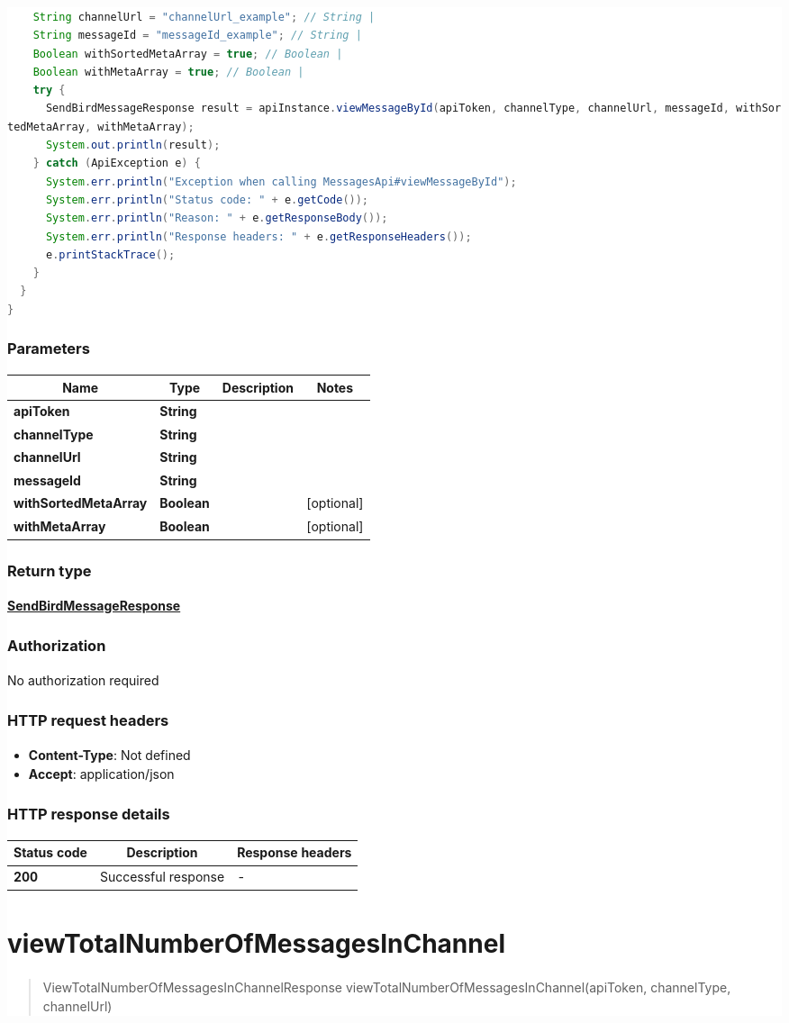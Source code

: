 ```java
    String channelUrl = "channelUrl_example"; // String | 
    String messageId = "messageId_example"; // String | 
    Boolean withSortedMetaArray = true; // Boolean | 
    Boolean withMetaArray = true; // Boolean | 
    try {
      SendBirdMessageResponse result = apiInstance.viewMessageById(apiToken, channelType, channelUrl, messageId, withSortedMetaArray, withMetaArray);
      System.out.println(result);
    } catch (ApiException e) {
      System.err.println("Exception when calling MessagesApi#viewMessageById");
      System.err.println("Status code: " + e.getCode());
      System.err.println("Reason: " + e.getResponseBody());
      System.err.println("Response headers: " + e.getResponseHeaders());
      e.printStackTrace();
    }
  }
}
```

### Parameters

Name | Type | Description  | Notes
------------- | ------------- | ------------- | -------------
 **apiToken** | **String**|  |
 **channelType** | **String**|  |
 **channelUrl** | **String**|  |
 **messageId** | **String**|  |
 **withSortedMetaArray** | **Boolean**|  | [optional]
 **withMetaArray** | **Boolean**|  | [optional]

### Return type

[**SendBirdMessageResponse**](SendBirdMessageResponse.md)

### Authorization

No authorization required

### HTTP request headers

 - **Content-Type**: Not defined
 - **Accept**: application/json

### HTTP response details
| Status code | Description | Response headers |
|-------------|-------------|------------------|
**200** | Successful response |  -  |

<a name="viewTotalNumberOfMessagesInChannel"></a>
# **viewTotalNumberOfMessagesInChannel**
> ViewTotalNumberOfMessagesInChannelResponse viewTotalNumberOfMessagesInChannel(apiToken, channelType, channelUrl)
